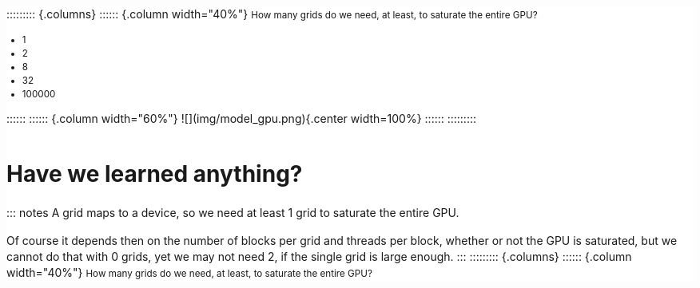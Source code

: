 ::::::::: {.columns}
:::::: {.column width="40%"}
<small>
How many grids do we need, at least, to saturate the entire GPU?

- 1
- 2
- 8
- 32
- 100000
</small>
::::::
:::::: {.column width="60%"}
![](img/model_gpu.png){.center width=100%}
::::::
:::::::::

# Have we learned anything?

::: notes
A grid maps to a device, so we need at least 1 grid to saturate the entire GPU.

Of course it depends then on the number of blocks per grid and threads per block, whether or not the GPU is saturated, but we cannot do that with 0 grids, yet we may not need 2, if the single grid is large enough.
:::
::::::::: {.columns}
:::::: {.column width="40%"}
<small>
How many grids do we need, at least, to saturate the entire GPU?
